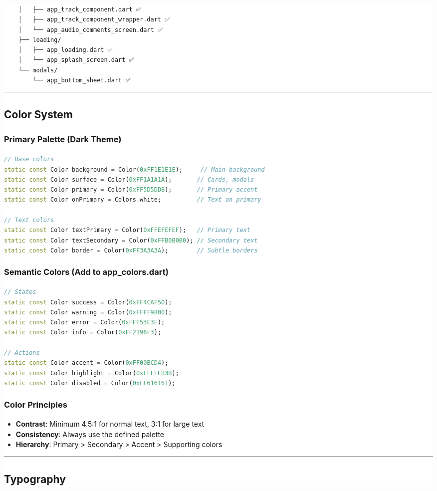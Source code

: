 ```
    │   ├── app_track_component.dart ✅
    │   ├── app_track_component_wrapper.dart ✅
    │   └── app_audio_comments_screen.dart ✅
    ├── loading/
    │   ├── app_loading.dart ✅
    │   └── app_splash_screen.dart ✅
    └── modals/
        └── app_bottom_sheet.dart ✅
```

---

## Color System

### Primary Palette (Dark Theme)
```dart
// Base colors
static const Color background = Color(0xFF1E1E1E);     // Main background
static const Color surface = Color(0xFF1A1A1A);       // Cards, modals
static const Color primary = Color(0xFF5D5DDB);       // Primary accent
static const Color onPrimary = Colors.white;          // Text on primary

// Text colors
static const Color textPrimary = Color(0xFFEFEFEF);   // Primary text
static const Color textSecondary = Color(0xFFB0B0B0); // Secondary text
static const Color border = Color(0xFF3A3A3A);        // Subtle borders
```

### Semantic Colors (Add to app_colors.dart)
```dart
// States
static const Color success = Color(0xFF4CAF50);
static const Color warning = Color(0xFFFF9800);
static const Color error = Color(0xFFE53E3E);
static const Color info = Color(0xFF2196F3);

// Actions
static const Color accent = Color(0xFF00BCD4);
static const Color highlight = Color(0xFFFFEB3B);
static const Color disabled = Color(0xFF616161);
```

### Color Principles
- **Contrast**: Minimum 4.5:1 for normal text, 3:1 for large text
- **Consistency**: Always use the defined palette
- **Hierarchy**: Primary > Secondary > Accent > Supporting colors

---

## Typography
